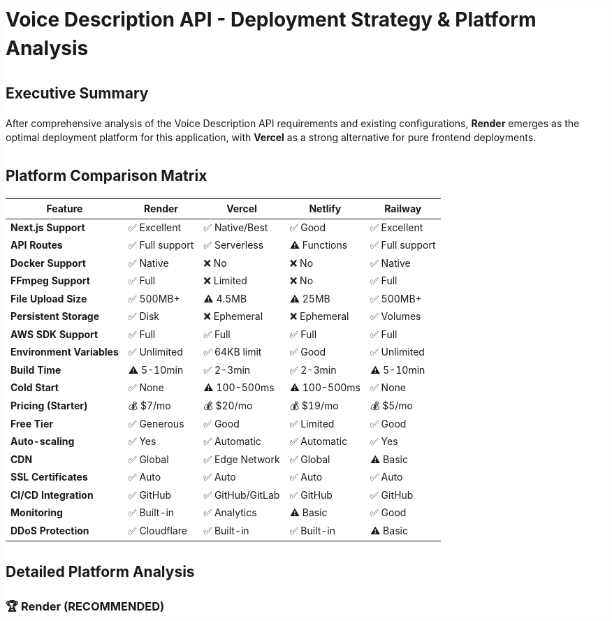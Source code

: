 # Voice Description API - Deployment Strategy & Platform Analysis

## Executive Summary

After comprehensive analysis of the Voice Description API requirements and existing configurations, **Render** emerges as the optimal deployment platform for this application, with **Vercel** as a strong alternative for pure frontend deployments.

## Platform Comparison Matrix

| Feature | **Render** | **Vercel** | **Netlify** | **Railway** |
|---------|------------|------------|-------------|-------------|
| **Next.js Support** | ✅ Excellent | ✅ Native/Best | ✅ Good | ✅ Excellent |
| **API Routes** | ✅ Full support | ✅ Serverless | ⚠️ Functions | ✅ Full support |
| **Docker Support** | ✅ Native | ❌ No | ❌ No | ✅ Native |
| **FFmpeg Support** | ✅ Full | ❌ Limited | ❌ No | ✅ Full |
| **File Upload Size** | ✅ 500MB+ | ⚠️ 4.5MB | ⚠️ 25MB | ✅ 500MB+ |
| **Persistent Storage** | ✅ Disk | ❌ Ephemeral | ❌ Ephemeral | ✅ Volumes |
| **AWS SDK Support** | ✅ Full | ✅ Full | ✅ Full | ✅ Full |
| **Environment Variables** | ✅ Unlimited | ✅ 64KB limit | ✅ Good | ✅ Unlimited |
| **Build Time** | ⚠️ 5-10min | ✅ 2-3min | ✅ 2-3min | ⚠️ 5-10min |
| **Cold Start** | ✅ None | ⚠️ 100-500ms | ⚠️ 100-500ms | ✅ None |
| **Pricing (Starter)** | 💰 $7/mo | 💰 $20/mo | 💰 $19/mo | 💰 $5/mo |
| **Free Tier** | ✅ Generous | ✅ Good | ✅ Limited | ✅ Good |
| **Auto-scaling** | ✅ Yes | ✅ Automatic | ✅ Automatic | ✅ Yes |
| **CDN** | ✅ Global | ✅ Edge Network | ✅ Global | ⚠️ Basic |
| **SSL Certificates** | ✅ Auto | ✅ Auto | ✅ Auto | ✅ Auto |
| **CI/CD Integration** | ✅ GitHub | ✅ GitHub/GitLab | ✅ GitHub | ✅ GitHub |
| **Monitoring** | ✅ Built-in | ✅ Analytics | ⚠️ Basic | ✅ Good |
| **DDoS Protection** | ✅ Cloudflare | ✅ Built-in | ✅ Built-in | ⚠️ Basic |

## Detailed Platform Analysis

### 🏆 **Render (RECOMMENDED)**
